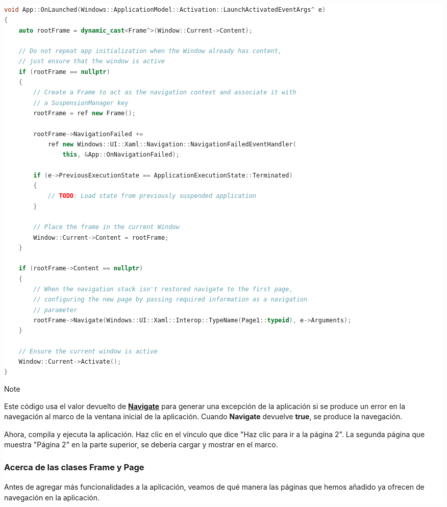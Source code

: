 ```cpp
void App::OnLaunched(Windows::ApplicationModel::Activation::LaunchActivatedEventArgs^ e)
{
    auto rootFrame = dynamic_cast<Frame^>(Window::Current->Content);

    // Do not repeat app initialization when the Window already has content,
    // just ensure that the window is active
    if (rootFrame == nullptr)
    {
        // Create a Frame to act as the navigation context and associate it with
        // a SuspensionManager key
        rootFrame = ref new Frame();

        rootFrame->NavigationFailed += 
            ref new Windows::UI::Xaml::Navigation::NavigationFailedEventHandler(
                this, &App::OnNavigationFailed);

        if (e->PreviousExecutionState == ApplicationExecutionState::Terminated)
        {
            // TODO: Load state from previously suspended application
        }
        
        // Place the frame in the current Window
        Window::Current->Content = rootFrame;
    }

    if (rootFrame->Content == nullptr)
    {
        // When the navigation stack isn't restored navigate to the first page,
        // configuring the new page by passing required information as a navigation
        // parameter
        rootFrame->Navigate(Windows::UI::Xaml::Interop::TypeName(Page1::typeid), e->Arguments);
    }

    // Ensure the current window is active
    Window::Current->Activate();
}
```

> [!NOTE]
> Este código usa el valor devuelto de [**Navigate**](https://msdn.microsoft.com/library/windows/apps/br242694) para generar una excepción de la aplicación si se produce un error en la navegación al marco de la ventana inicial de la aplicación. Cuando **Navigate** devuelve **true**, se produce la navegación.

Ahora, compila y ejecuta la aplicación. Haz clic en el vínculo que dice "Haz clic para ir a la página 2". La segunda página que muestra "Página 2" en la parte superior, se debería cargar y mostrar en el marco.

### <a name="about-the-frame-and-page-classes"></a>Acerca de las clases Frame y Page

Antes de agregar más funcionalidades a la aplicación, veamos de qué manera las páginas que hemos añadido ya ofrecen de navegación en la aplicación.
